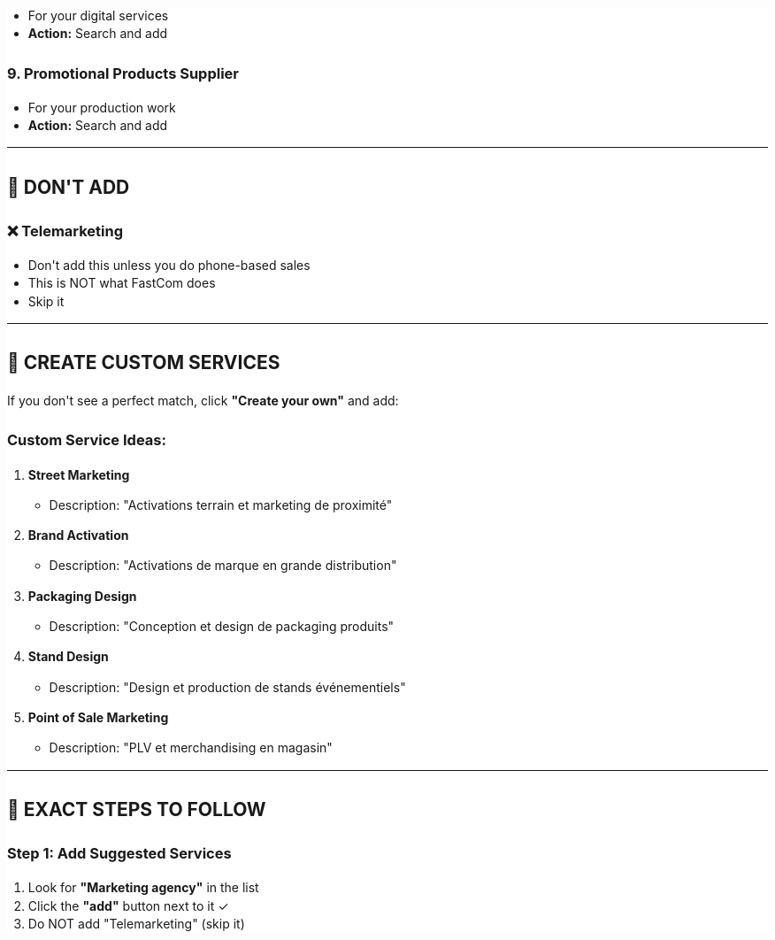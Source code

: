 - For your digital services
- **Action:** Search and add

### 9. **Promotional Products Supplier**

- For your production work
- **Action:** Search and add

---

## 🚫 DON'T ADD

### ❌ **Telemarketing**

- Don't add this unless you do phone-based sales
- This is NOT what FastCom does
- Skip it

---

## 📝 CREATE CUSTOM SERVICES

If you don't see a perfect match, click **"Create your own"** and add:

### Custom Service Ideas:

1. **Street Marketing**

   - Description: "Activations terrain et marketing de proximité"

2. **Brand Activation**

   - Description: "Activations de marque en grande distribution"

3. **Packaging Design**

   - Description: "Conception et design de packaging produits"

4. **Stand Design**

   - Description: "Design et production de stands événementiels"

5. **Point of Sale Marketing**
   - Description: "PLV et merchandising en magasin"

---

## 🎯 EXACT STEPS TO FOLLOW

### Step 1: Add Suggested Services

1. Look for **"Marketing agency"** in the list
2. Click the **"add"** button next to it ✓
3. Do NOT add "Telemarketing" (skip it)
